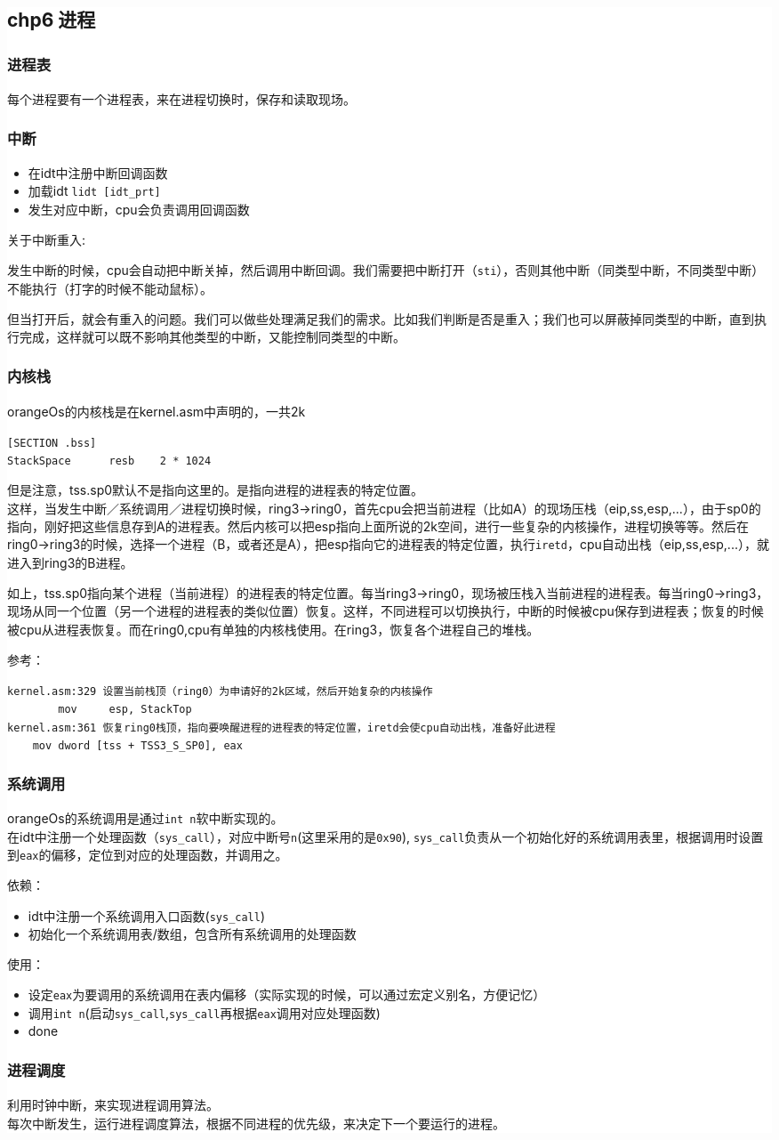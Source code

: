 
## chp6 进程
### 进程表
每个进程要有一个进程表，来在进程切换时，保存和读取现场。

### 中断
* 在idt中注册中断回调函数
* 加载idt `lidt [idt_prt]`
* 发生对应中断，cpu会负责调用回调函数

关于中断重入: 

发生中断的时候，cpu会自动把中断关掉，然后调用中断回调。我们需要把中断打开（`sti`），否则其他中断（同类型中断，不同类型中断）不能执行（打字的时候不能动鼠标）。  

但当打开后，就会有重入的问题。我们可以做些处理满足我们的需求。比如我们判断是否是重入；我们也可以屏蔽掉同类型的中断，直到执行完成，这样就可以既不影响其他类型的中断，又能控制同类型的中断。

### 内核栈
orangeOs的内核栈是在kernel.asm中声明的，一共2k
```
[SECTION .bss]
StackSpace		resb	2 * 1024
```

但是注意，tss.sp0默认不是指向这里的。是指向进程的进程表的特定位置。  
这样，当发生中断／系统调用／进程切换时候，ring3->ring0，首先cpu会把当前进程（比如A）的现场压栈（eip,ss,esp,...），由于sp0的指向，刚好把这些信息存到A的进程表。然后内核可以把esp指向上面所说的2k空间，进行一些复杂的内核操作，进程切换等等。然后在ring0->ring3的时候，选择一个进程（B，或者还是A），把esp指向它的进程表的特定位置，执行`iretd`，cpu自动出栈（eip,ss,esp,...），就进入到ring3的B进程。

如上，tss.sp0指向某个进程（当前进程）的进程表的特定位置。每当ring3->ring0，现场被压栈入当前进程的进程表。每当ring0->ring3，现场从同一个位置（另一个进程的进程表的类似位置）恢复。这样，不同进程可以切换执行，中断的时候被cpu保存到进程表；恢复的时候被cpu从进程表恢复。而在ring0,cpu有单独的内核栈使用。在ring3，恢复各个进程自己的堆栈。

参考：
```
kernel.asm:329 设置当前栈顶（ring0）为申请好的2k区域，然后开始复杂的内核操作
        mov     esp, StackTop
kernel.asm:361 恢复ring0栈顶，指向要唤醒进程的进程表的特定位置，iretd会使cpu自动出栈，准备好此进程
	mov	dword [tss + TSS3_S_SP0], eax 
```

### 系统调用
orangeOs的系统调用是通过`int n`软中断实现的。  
在idt中注册一个处理函数（`sys_call`），对应中断号`n`(这里采用的是`0x90`), `sys_call`负责从一个初始化好的系统调用表里，根据调用时设置到`eax`的偏移，定位到对应的处理函数，并调用之。  

依赖：
* idt中注册一个系统调用入口函数(`sys_call`)
* 初始化一个系统调用表/数组，包含所有系统调用的处理函数

使用：
* 设定`eax`为要调用的系统调用在表内偏移（实际实现的时候，可以通过宏定义别名，方便记忆）
* 调用`int n`(启动`sys_call`,`sys_call`再根据`eax`调用对应处理函数)
* done

### 进程调度
利用时钟中断，来实现进程调用算法。  
每次中断发生，运行进程调度算法，根据不同进程的优先级，来决定下一个要运行的进程。
